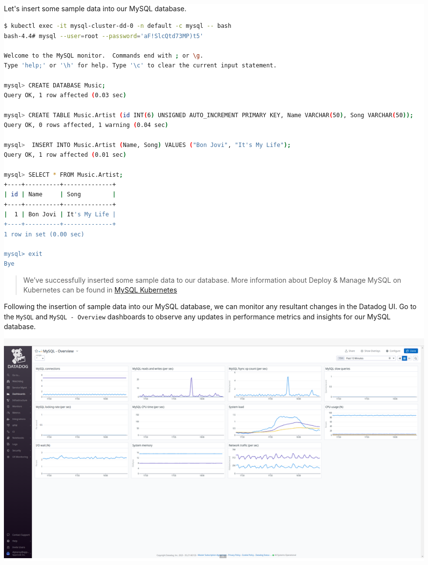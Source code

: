 Let's insert some sample data into our MySQL database.

```bash
$ kubectl exec -it mysql-cluster-dd-0 -n default -c mysql -- bash
bash-4.4# mysql --user=root --password='aF!SlcQtd73MP)t5'

Welcome to the MySQL monitor.  Commands end with ; or \g.
Type 'help;' or '\h' for help. Type '\c' to clear the current input statement.

mysql> CREATE DATABASE Music;
Query OK, 1 row affected (0.03 sec)

mysql> CREATE TABLE Music.Artist (id INT(6) UNSIGNED AUTO_INCREMENT PRIMARY KEY, Name VARCHAR(50), Song VARCHAR(50));
Query OK, 0 rows affected, 1 warning (0.04 sec)

mysql>  INSERT INTO Music.Artist (Name, Song) VALUES ("Bon Jovi", "It's My Life");
Query OK, 1 row affected (0.01 sec)

mysql> SELECT * FROM Music.Artist;
+----+----------+--------------+
| id | Name     | Song         |
+----+----------+--------------+
|  1 | Bon Jovi | It's My Life |
+----+----------+--------------+
1 row in set (0.00 sec)

mysql> exit
Bye
```

> We’ve successfully inserted some sample data to our database. More information about Deploy & Manage MySQL on Kubernetes can be found in [MySQL Kubernetes](https://kubedb.com/kubernetes/databases/run-and-manage-mysql-on-kubernetes/)


Following the insertion of sample data into our MySQL database, we can monitor any resultant changes in the Datadog UI. Go to the `MySQL` and `MySQL - Overview` dashboards to observe any updates in performance metrics and insights for our MySQL database.

![MySQL Overview After](MysqlOverviewAfter.png)
